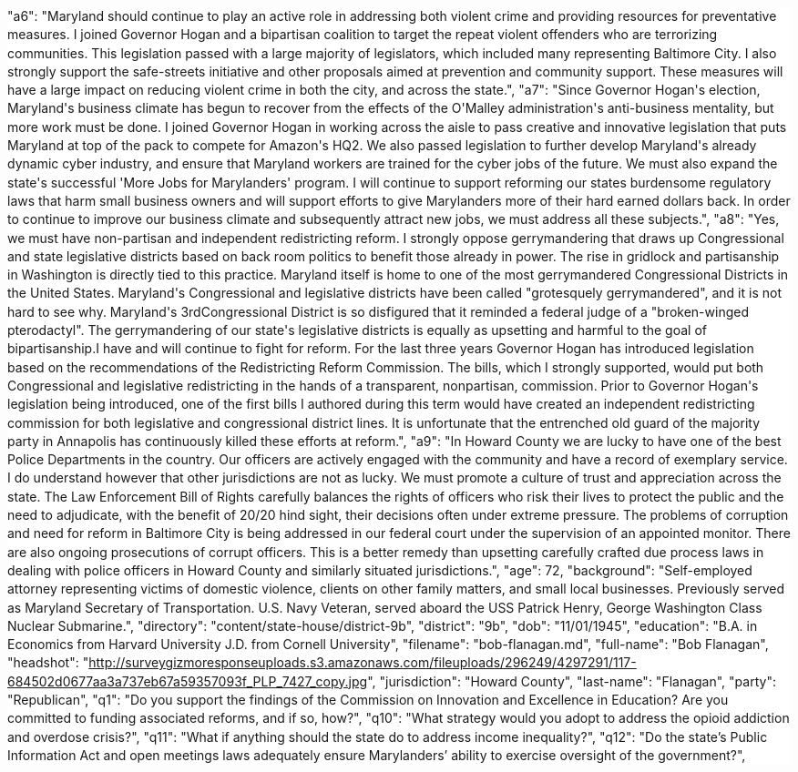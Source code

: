   "a6": "Maryland should continue to play an active role in addressing both violent crime and providing resources for preventative measures. I joined Governor Hogan and a bipartisan coalition to target the repeat violent offenders who are terrorizing communities. This legislation passed with a large majority of legislators, which included many representing Baltimore City. I also strongly support the safe-streets initiative and other proposals aimed at prevention and community support. These measures will have a large impact on reducing violent crime in both the city, and across the state.",
  "a7": "Since Governor Hogan's election, Maryland's business climate has begun to recover from the effects of the O'Malley administration's anti-business mentality, but more work must be done. I joined Governor Hogan in working across the aisle to pass creative and innovative legislation that puts Maryland at top of the pack to compete for Amazon's HQ2. We also passed legislation to further develop Maryland's already dynamic cyber industry, and ensure that Maryland workers are trained for the cyber jobs of the future. We must also expand the state's successful 'More Jobs for Marylanders' program. I will continue to support reforming our states burdensome regulatory laws that harm small business owners and will support efforts to give Marylanders more of their hard earned dollars back. In order to continue to improve our business climate and subsequently attract new jobs, we must address all these subjects.",
  "a8": "Yes, we must have non-partisan and independent redistricting reform. I strongly oppose  gerrymandering that draws up Congressional and state legislative districts based on back room politics to benefit those already in power.  The rise in gridlock and partisanship in Washington is directly tied to this practice. Maryland itself is home to one of the most gerrymandered Congressional Districts in the United States. Maryland's Congressional and legislative districts have been called \"grotesquely gerrymandered\", and it is not hard to see why. Maryland's 3rdCongressional District is so disfigured that it reminded a federal judge of a  \"broken-winged pterodactyl\". The gerrymandering of our state's legislative districts is equally as upsetting and harmful to the goal of bipartisanship.I have and will continue to fight for reform. For the last three years Governor Hogan has introduced legislation based on the recommendations of the Redistricting Reform Commission. The bills, which I strongly supported, would put both Congressional and legislative redistricting in the hands of a transparent, nonpartisan, commission. Prior to Governor Hogan's legislation being introduced, one of the first bills I authored during this term would have created an independent redistricting commission for both legislative and congressional district lines. It is unfortunate that the entrenched old guard of the majority party in Annapolis has continuously killed these efforts at reform.",
  "a9": "In Howard County we are lucky to have one of the best Police Departments in the country. Our officers are actively engaged with the community and have a record of exemplary service. I do understand however that other jurisdictions are not as lucky. We must promote a culture of trust and appreciation across the state.  The Law Enforcement Bill of Rights carefully balances the rights of officers who risk their lives to protect the public and the need to adjudicate, with the benefit of 20/20 hind sight, their decisions often under extreme pressure. The problems of corruption and need for reform in Baltimore City is being addressed in our federal court under the supervision of an appointed monitor. There are also ongoing prosecutions of corrupt officers. This is a better remedy than upsetting carefully crafted due process laws in dealing with police officers in Howard County and similarly situated jurisdictions.",
  "age": 72,
  "background": "Self-employed attorney representing victims of domestic violence, clients on other family matters, and small local businesses.   Previously served as Maryland Secretary of Transportation.   U.S. Navy Veteran, served aboard the USS Patrick Henry, George Washington Class Nuclear Submarine.",
  "directory": "content/state-house/district-9b",
  "district": "9b",
  "dob": "11/01/1945",
  "education": "B.A. in Economics from Harvard University J.D. from Cornell University",
  "filename": "bob-flanagan.md",
  "full-name": "Bob Flanagan",
  "headshot": "http://surveygizmoresponseuploads.s3.amazonaws.com/fileuploads/296249/4297291/117-684502d0677aa3a737eb67a59357093f_PLP_7427_copy.jpg",
  "jurisdiction": "Howard County",
  "last-name": "Flanagan",
  "party": "Republican",
  "q1": "Do you support the findings of the Commission on Innovation and Excellence in Education? Are you committed to funding associated reforms, and if so, how?",
  "q10": "What strategy would you adopt to address the opioid addiction and overdose crisis?",
  "q11": "What if anything should the state do to address income inequality?",
  "q12": "Do the state’s Public Information Act and open meetings laws adequately ensure Marylanders’ ability to exercise oversight of the government?",
